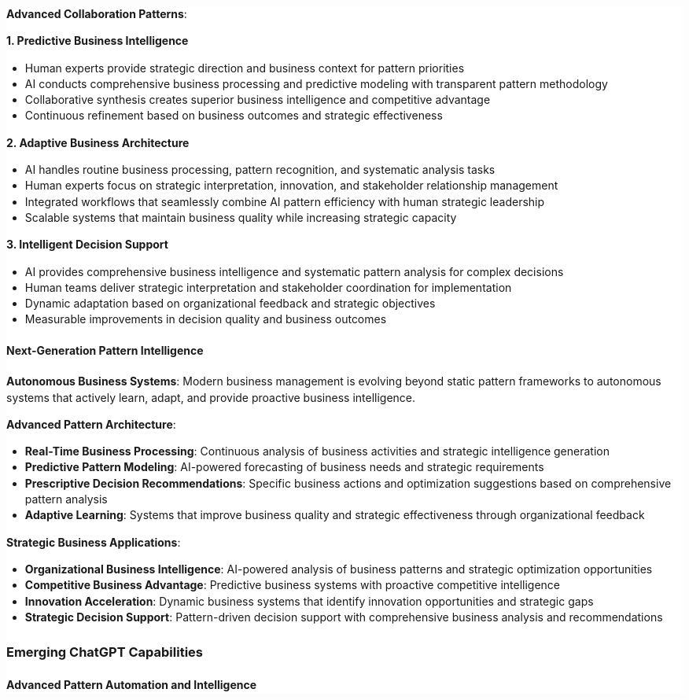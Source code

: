 **Advanced Collaboration Patterns**:

**1. Predictive Business Intelligence**
- Human experts provide strategic direction and business context for pattern priorities
- AI conducts comprehensive business processing and predictive modeling with transparent pattern methodology
- Collaborative synthesis creates superior business intelligence and competitive advantage
- Continuous refinement based on business outcomes and strategic effectiveness

**2. Adaptive Business Architecture**
- AI handles routine business processing, pattern recognition, and systematic analysis tasks
- Human experts focus on strategic interpretation, innovation, and stakeholder relationship management
- Integrated workflows that seamlessly combine AI pattern efficiency with human strategic leadership
- Scalable systems that maintain business quality while increasing strategic capacity

**3. Intelligent Decision Support**
- AI provides comprehensive business intelligence and systematic pattern analysis for complex decisions
- Human teams deliver strategic interpretation and stakeholder coordination for implementation
- Dynamic adaptation based on organizational feedback and strategic objectives
- Measurable improvements in decision quality and business outcomes

#### Next-Generation Pattern Intelligence

**Autonomous Business Systems**:
Modern business management is evolving beyond static pattern frameworks to autonomous systems that actively learn, adapt, and provide proactive business intelligence.

**Advanced Pattern Architecture**:
- **Real-Time Business Processing**: Continuous analysis of business activities and strategic intelligence generation
- **Predictive Pattern Modeling**: AI-powered forecasting of business needs and strategic requirements
- **Prescriptive Decision Recommendations**: Specific business actions and optimization suggestions based on comprehensive pattern analysis
- **Adaptive Learning**: Systems that improve business quality and strategic effectiveness through organizational feedback

**Strategic Business Applications**:
- **Organizational Business Intelligence**: AI-powered analysis of business patterns and strategic optimization opportunities
- **Competitive Business Advantage**: Predictive business systems with proactive competitive intelligence
- **Innovation Acceleration**: Dynamic business systems that identify innovation opportunities and strategic gaps
- **Strategic Decision Support**: Pattern-driven decision support with comprehensive business analysis and recommendations

### Emerging ChatGPT Capabilities

#### Advanced Pattern Automation and Intelligence

